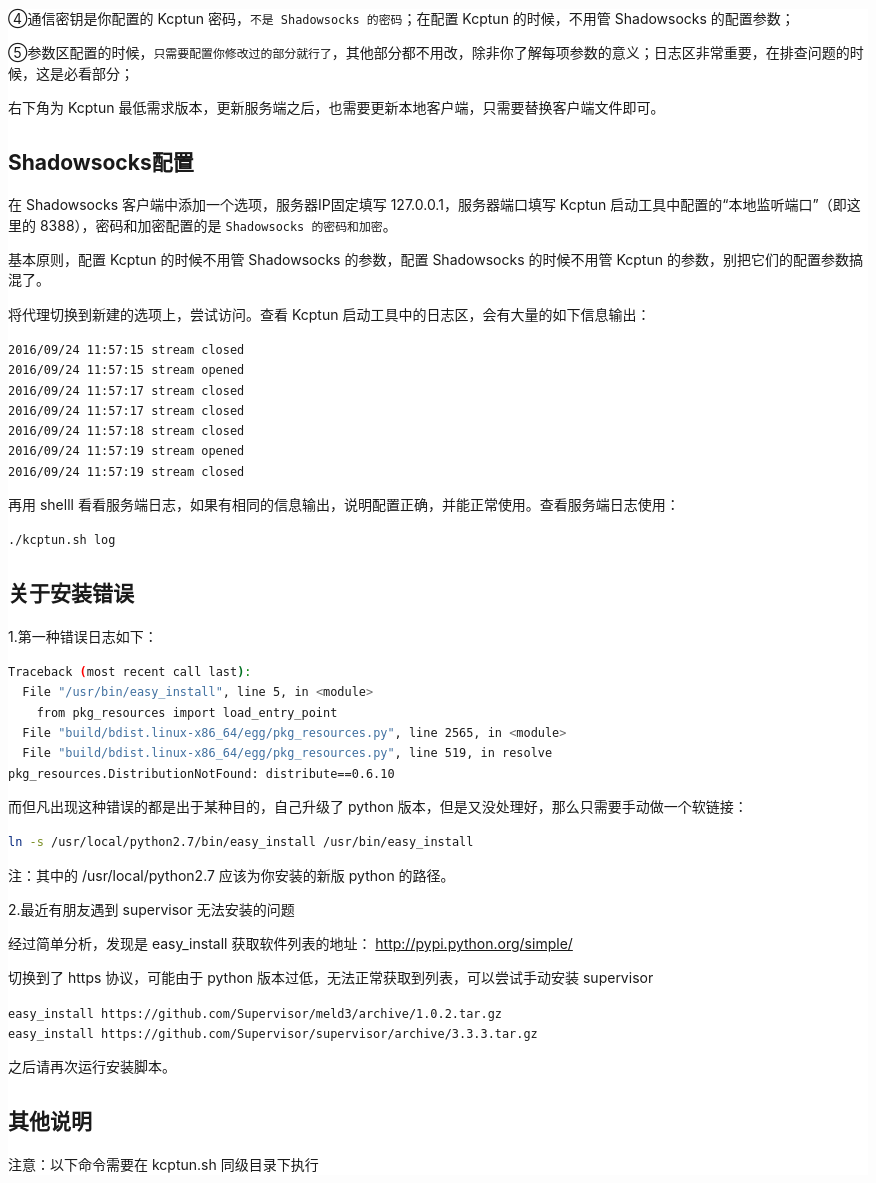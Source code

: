 ④通信密钥是你配置的 Kcptun 密码，```不是 Shadowsocks 的密码```；在配置 Kcptun 的时候，不用管 Shadowsocks 的配置参数；

⑤参数区配置的时候，```只需要配置你修改过的部分就行了```，其他部分都不用改，除非你了解每项参数的意义；日志区非常重要，在排查问题的时候，这是必看部分；

右下角为 Kcptun 最低需求版本，更新服务端之后，也需要更新本地客户端，只需要替换客户端文件即可。

## Shadowsocks配置
在 Shadowsocks 客户端中添加一个选项，服务器IP固定填写 127.0.0.1，服务器端口填写 Kcptun 启动工具中配置的“本地监听端口”（即这里的 8388），密码和加密配置的是 ```Shadowsocks 的密码和加密```。

基本原则，配置 Kcptun 的时候不用管 Shadowsocks 的参数，配置 Shadowsocks 的时候不用管 Kcptun 的参数，别把它们的配置参数搞混了。

将代理切换到新建的选项上，尝试访问。查看 Kcptun 启动工具中的日志区，会有大量的如下信息输出：
``` bash
2016/09/24 11:57:15 stream closed
2016/09/24 11:57:15 stream opened
2016/09/24 11:57:17 stream closed
2016/09/24 11:57:17 stream closed
2016/09/24 11:57:18 stream closed
2016/09/24 11:57:19 stream opened
2016/09/24 11:57:19 stream closed
```
再用 shelll 看看服务端日志，如果有相同的信息输出，说明配置正确，并能正常使用。查看服务端日志使用：
``` bash
./kcptun.sh log
```

## 关于安装错误
1.第一种错误日志如下：
``` bash
Traceback (most recent call last):
  File "/usr/bin/easy_install", line 5, in <module>
    from pkg_resources import load_entry_point
  File "build/bdist.linux-x86_64/egg/pkg_resources.py", line 2565, in <module>
  File "build/bdist.linux-x86_64/egg/pkg_resources.py", line 519, in resolve
pkg_resources.DistributionNotFound: distribute==0.6.10
```
而但凡出现这种错误的都是出于某种目的，自己升级了 python 版本，但是又没处理好，那么只需要手动做一个软链接：
``` bash
ln -s /usr/local/python2.7/bin/easy_install /usr/bin/easy_install
```
注：其中的 /usr/local/python2.7 应该为你安装的新版 python 的路径。

2.最近有朋友遇到 supervisor 无法安装的问题

经过简单分析，发现是 easy_install 获取软件列表的地址： http://pypi.python.org/simple/

切换到了 https 协议，可能由于 python 版本过低，无法正常获取到列表，可以尝试手动安装 supervisor
``` bash
easy_install https://github.com/Supervisor/meld3/archive/1.0.2.tar.gz
easy_install https://github.com/Supervisor/supervisor/archive/3.3.3.tar.gz
```
之后请再次运行安装脚本。

## 其他说明
注意：以下命令需要在 kcptun.sh 同级目录下执行
